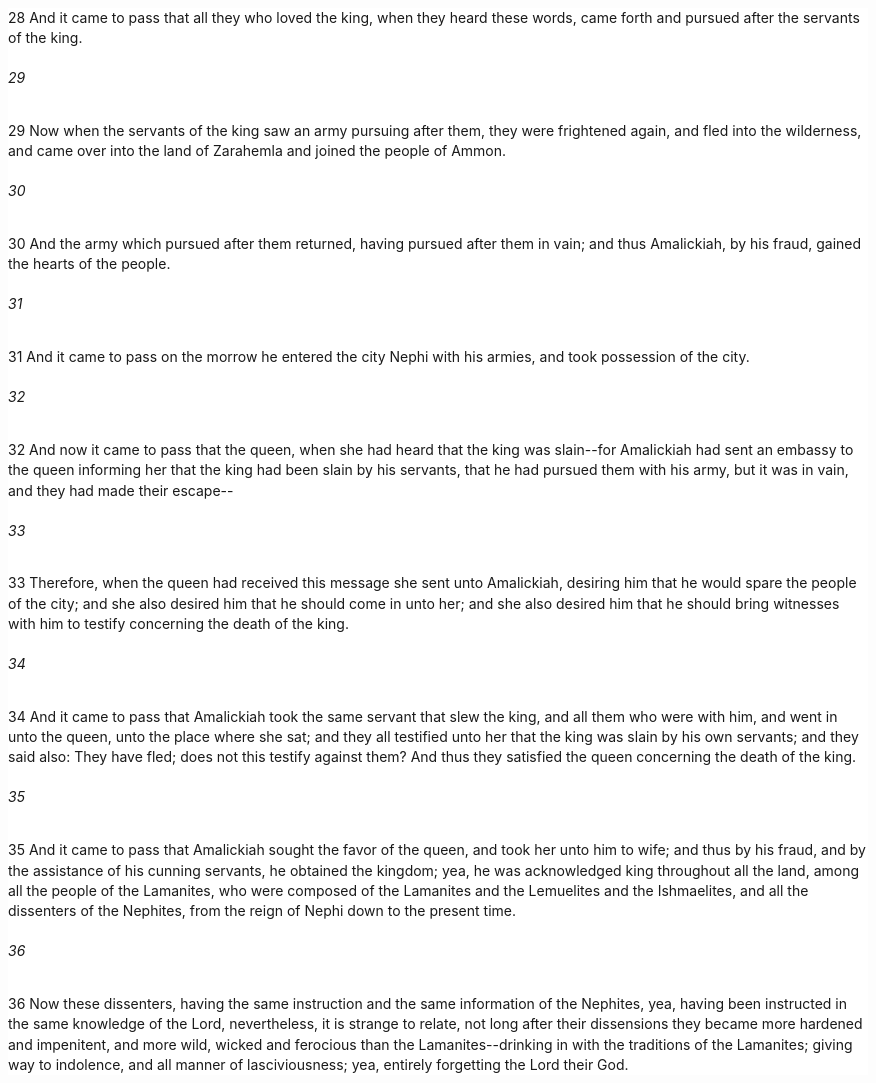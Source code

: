 28 And it came to pass that all they who loved the king, when they heard these words, came forth and pursued after the servants of the king.
###### 29
29 Now when the servants of the king saw an army pursuing after them, they were frightened again, and fled into the wilderness, and came over into the land of Zarahemla and joined the people of Ammon.
###### 30
30 And the army which pursued after them returned, having pursued after them in vain; and thus Amalickiah, by his fraud, gained the hearts of the people.
###### 31
31 And it came to pass on the morrow he entered the city Nephi with his armies, and took possession of the city.
###### 32
32 And now it came to pass that the queen, when she had heard that the king was slain--for Amalickiah had sent an embassy to the queen informing her that the king had been slain by his servants, that he had pursued them with his army, but it was in vain, and they had made their escape--
###### 33
33 Therefore, when the queen had received this message she sent unto Amalickiah, desiring him that he would spare the people of the city; and she also desired him that he should come in unto her; and she also desired him that he should bring witnesses with him to testify concerning the death of the king.
###### 34
34 And it came to pass that Amalickiah took the same servant that slew the king, and all them who were with him, and went in unto the queen, unto the place where she sat; and they all testified unto her that the king was slain by his own servants; and they said also: They have fled; does not this testify against them? And thus they satisfied the queen concerning the death of the king.
###### 35
35 And it came to pass that Amalickiah sought the favor of the queen, and took her unto him to wife; and thus by his fraud, and by the assistance of his cunning servants, he obtained the kingdom; yea, he was acknowledged king throughout all the land, among all the people of the Lamanites, who were composed of the Lamanites and the Lemuelites and the Ishmaelites, and all the dissenters of the Nephites, from the reign of Nephi down to the present time.
###### 36
36 Now these dissenters, having the same instruction and the same information of the Nephites, yea, having been instructed in the same knowledge of the Lord, nevertheless, it is strange to relate, not long after their dissensions they became more hardened and impenitent, and more wild, wicked and ferocious than the Lamanites--drinking in with the traditions of the Lamanites; giving way to indolence, and all manner of lasciviousness; yea, entirely forgetting the Lord their God.

